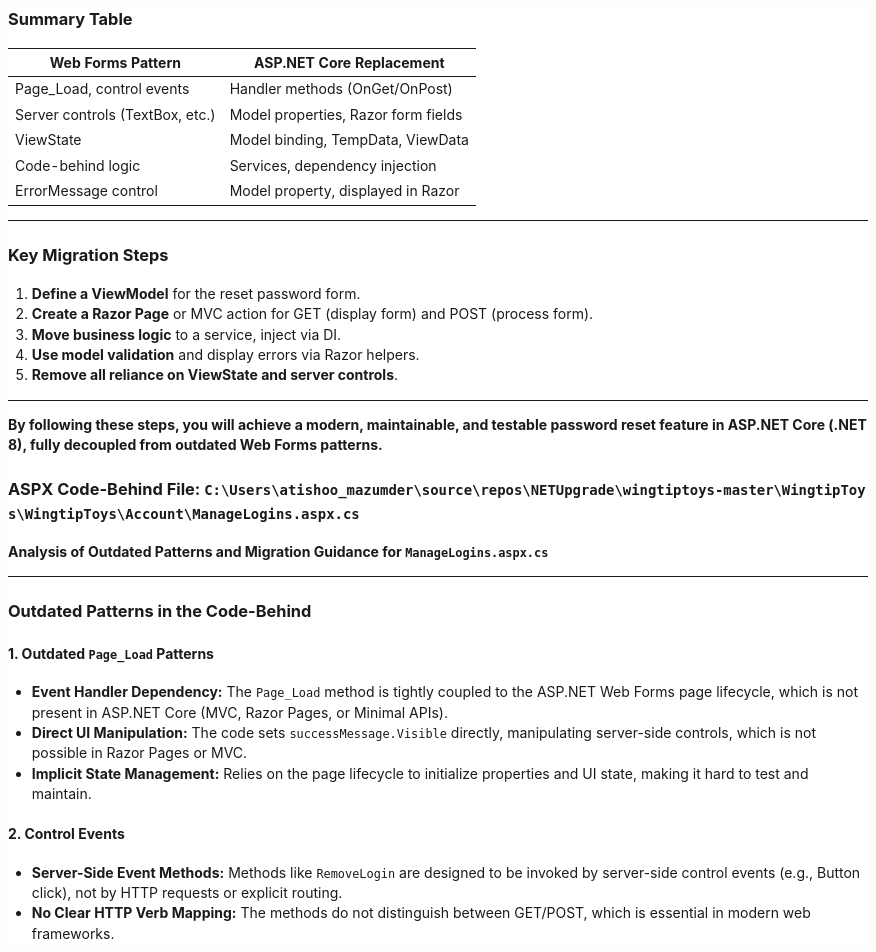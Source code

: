
### Summary Table

| Web Forms Pattern                | ASP.NET Core Replacement                |
|----------------------------------|-----------------------------------------|
| Page_Load, control events        | Handler methods (OnGet/OnPost)          |
| Server controls (TextBox, etc.)  | Model properties, Razor form fields     |
| ViewState                        | Model binding, TempData, ViewData       |
| Code-behind logic                | Services, dependency injection          |
| ErrorMessage control             | Model property, displayed in Razor      |

---

### Key Migration Steps

1. **Define a ViewModel** for the reset password form.
2. **Create a Razor Page** or MVC action for GET (display form) and POST (process form).
3. **Move business logic** to a service, inject via DI.
4. **Use model validation** and display errors via Razor helpers.
5. **Remove all reliance on ViewState and server controls**.

---

**By following these steps, you will achieve a modern, maintainable, and testable password reset feature in ASP.NET Core (.NET 8), fully decoupled from outdated Web Forms patterns.**

### ASPX Code-Behind File: `C:\Users\atishoo_mazumder\source\repos\NETUpgrade\wingtiptoys-master\WingtipToys\WingtipToys\Account\ManageLogins.aspx.cs`
**Analysis of Outdated Patterns and Migration Guidance for `ManageLogins.aspx.cs`**

---

### Outdated Patterns in the Code-Behind

#### 1. Outdated `Page_Load` Patterns

- **Event Handler Dependency:** The `Page_Load` method is tightly coupled to the ASP.NET Web Forms page lifecycle, which is not present in ASP.NET Core (MVC, Razor Pages, or Minimal APIs).
- **Direct UI Manipulation:** The code sets `successMessage.Visible` directly, manipulating server-side controls, which is not possible in Razor Pages or MVC.
- **Implicit State Management:** Relies on the page lifecycle to initialize properties and UI state, making it hard to test and maintain.

#### 2. Control Events

- **Server-Side Event Methods:** Methods like `RemoveLogin` are designed to be invoked by server-side control events (e.g., Button click), not by HTTP requests or explicit routing.
- **No Clear HTTP Verb Mapping:** The methods do not distinguish between GET/POST, which is essential in modern web frameworks.
